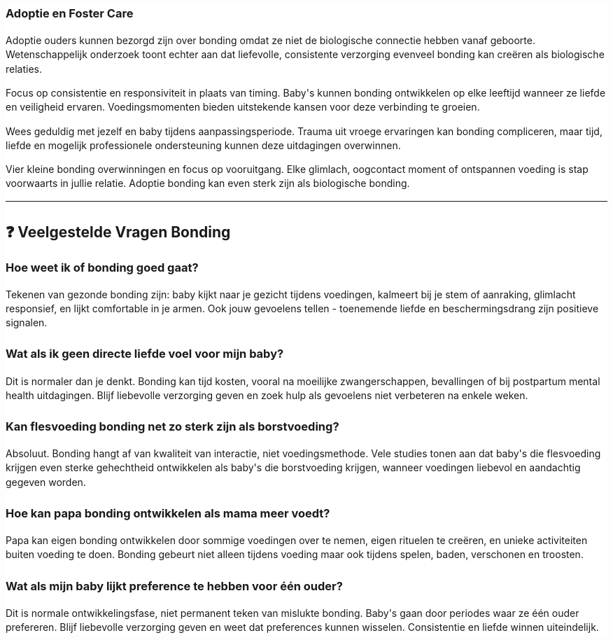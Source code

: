 ### **Adoptie en Foster Care**

Adoptie ouders kunnen bezorgd zijn over bonding omdat ze niet de biologische connectie hebben vanaf geboorte. Wetenschappelijk onderzoek toont echter aan dat liefevolle, consistente verzorging evenveel bonding kan creëren als biologische relaties.

Focus op consistentie en responsiviteit in plaats van timing. Baby's kunnen bonding ontwikkelen op elke leeftijd wanneer ze liefde en veiligheid ervaren. Voedingsmomenten bieden uitstekende kansen voor deze verbinding te groeien.

Wees geduldig met jezelf en baby tijdens aanpassingsperiode. Trauma uit vroege ervaringen kan bonding compliceren, maar tijd, liefde en mogelijk professionele ondersteuning kunnen deze uitdagingen overwinnen.

Vier kleine bonding overwinningen en focus op vooruitgang. Elke glimlach, oogcontact moment of ontspannen voeding is stap voorwaarts in jullie relatie. Adoptie bonding kan even sterk zijn als biologische bonding.

---

## ❓ Veelgestelde Vragen Bonding

### **Hoe weet ik of bonding goed gaat?**

Tekenen van gezonde bonding zijn: baby kijkt naar je gezicht tijdens voedingen, kalmeert bij je stem of aanraking, glimlacht responsief, en lijkt comfortable in je armen. Ook jouw gevoelens tellen - toenemende liefde en beschermingsdrang zijn positieve signalen.

### **Wat als ik geen directe liefde voel voor mijn baby?**

Dit is normaler dan je denkt. Bonding kan tijd kosten, vooral na moeilijke zwangerschappen, bevallingen of bij postpartum mental health uitdagingen. Blijf liebevolle verzorging geven en zoek hulp als gevoelens niet verbeteren na enkele weken.

### **Kan flesvoeding bonding net zo sterk zijn als borstvoeding?**

Absoluut. Bonding hangt af van kwaliteit van interactie, niet voedingsmethode. Vele studies tonen aan dat baby's die flesvoeding krijgen even sterke gehechtheid ontwikkelen als baby's die borstvoeding krijgen, wanneer voedingen liebevol en aandachtig gegeven worden.

### **Hoe kan papa bonding ontwikkelen als mama meer voedt?**

Papa kan eigen bonding ontwikkelen door sommige voedingen over te nemen, eigen rituelen te creëren, en unieke activiteiten buiten voeding te doen. Bonding gebeurt niet alleen tijdens voeding maar ook tijdens spelen, baden, verschonen en troosten.

### **Wat als mijn baby lijkt preference te hebben voor één ouder?**

Dit is normale ontwikkelingsfase, niet permanent teken van mislukte bonding. Baby's gaan door periodes waar ze één ouder prefereren. Blijf liebevolle verzorging geven en weet dat preferences kunnen wisselen. Consistentie en liefde winnen uiteindelijk.
